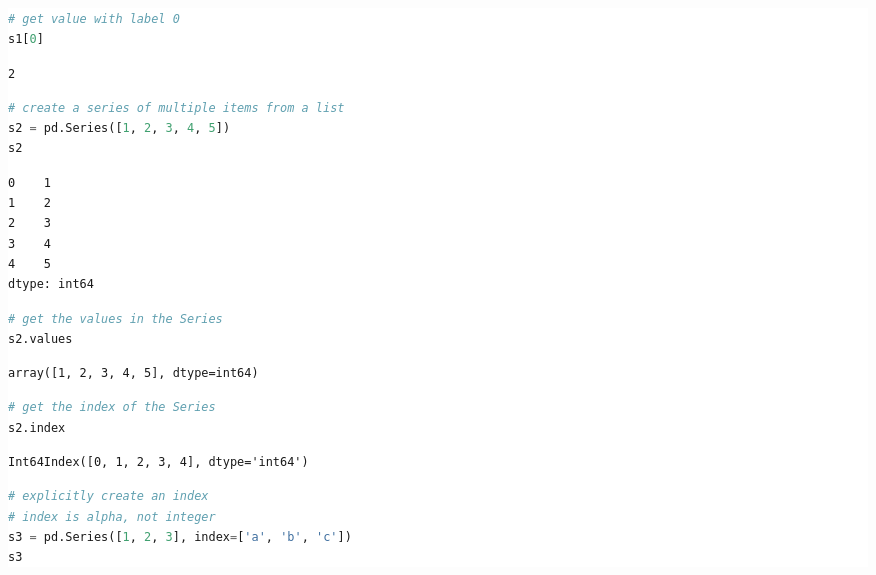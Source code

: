 


```python
# get value with label 0
s1[0]
```




    2




```python
# create a series of multiple items from a list
s2 = pd.Series([1, 2, 3, 4, 5])
s2
```




    0    1
    1    2
    2    3
    3    4
    4    5
    dtype: int64




```python
# get the values in the Series
s2.values
```




    array([1, 2, 3, 4, 5], dtype=int64)




```python
# get the index of the Series
s2.index
```




    Int64Index([0, 1, 2, 3, 4], dtype='int64')




```python
# explicitly create an index
# index is alpha, not integer
s3 = pd.Series([1, 2, 3], index=['a', 'b', 'c'])
s3
```


